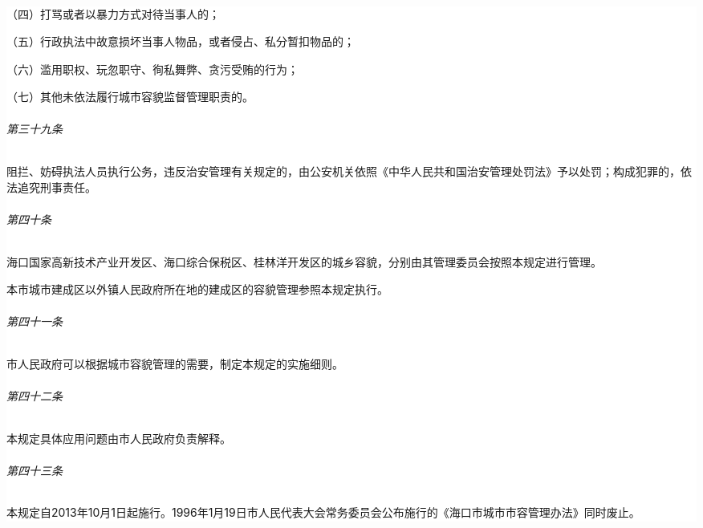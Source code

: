 （四）打骂或者以暴力方式对待当事人的；

（五）行政执法中故意损坏当事人物品，或者侵占、私分暂扣物品的；

（六）滥用职权、玩忽职守、徇私舞弊、贪污受贿的行为；

（七）其他未依法履行城市容貌监督管理职责的。

###### 第三十九条

阻拦、妨碍执法人员执行公务，违反治安管理有关规定的，由公安机关依照《中华人民共和国治安管理处罚法》予以处罚；构成犯罪的，依法追究刑事责任。

###### 第四十条

海口国家高新技术产业开发区、海口综合保税区、桂林洋开发区的城乡容貌，分别由其管理委员会按照本规定进行管理。

本市城市建成区以外镇人民政府所在地的建成区的容貌管理参照本规定执行。

###### 第四十一条

市人民政府可以根据城市容貌管理的需要，制定本规定的实施细则。

###### 第四十二条

本规定具体应用问题由市人民政府负责解释。

###### 第四十三条

本规定自2013年10月1日起施行。1996年1月19日市人民代表大会常务委员会公布施行的《海口市城市市容管理办法》同时废止。
